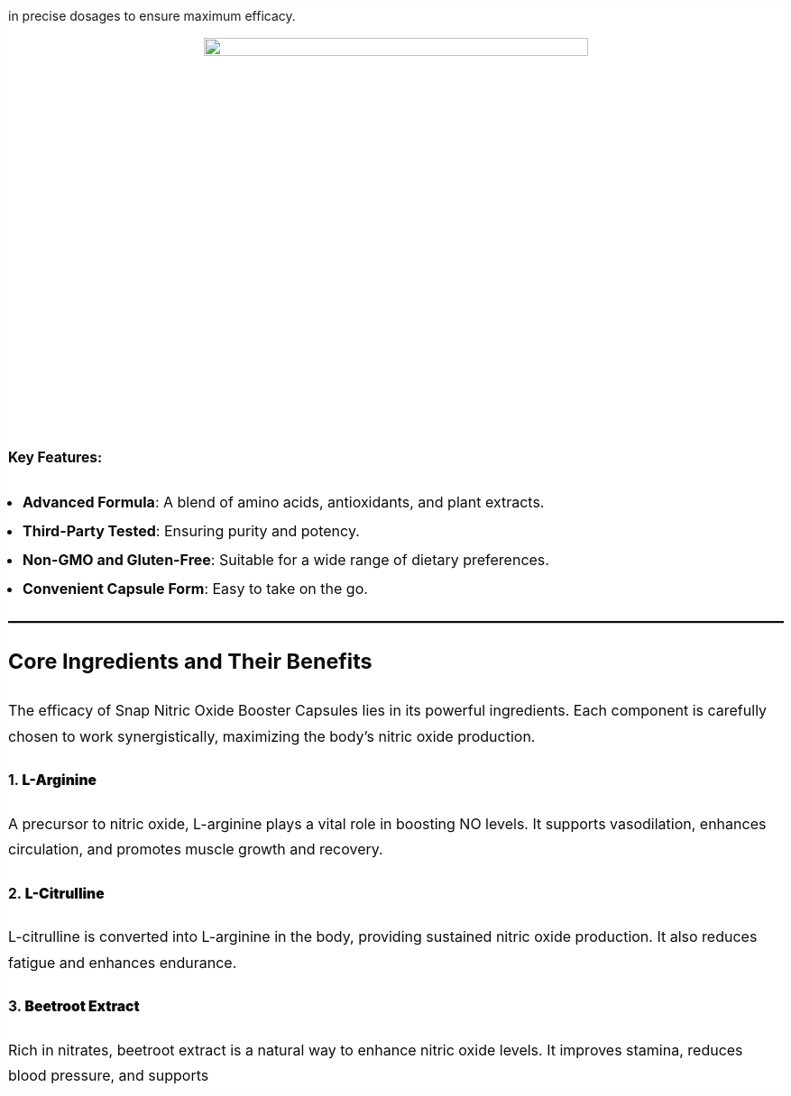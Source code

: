 in precise dosages to ensure maximum efficacy.</span></p><div class="wp-block-image" style="box-sizing: border-box; color: #0c0c0c; font-size: medium; font-weight: 400; margin: 0px; padding: 0px;"><figure class="aligncenter size-full is-resized" style="box-sizing: border-box; clear: both; display: table; margin: 0px auto; padding: 0px;"><a href="https://usasupplementreviews.com/Get-SnapNitricOxide" style="box-sizing: border-box; color: blue; display: inline-block; font-size: var(--gbl-body-font-size); margin: 0px; padding: 0px; text-decoration-line: none; transition: 0.35s;"><span style="font-family: inherit;"><img alt="" class="wp-image-4152" decoding="async" height="818" sizes="(max-width: 767px) 100vw, 767px" src="https://entrynutrition.com/wp-content/uploads/2024/12/sdgfsd.png" srcset="https://entrynutrition.com/wp-content/uploads/2024/12/sdgfsd.png 767w, https://entrynutrition.com/wp-content/uploads/2024/12/sdgfsd-281x300.png 281w" style="border-style: none; box-sizing: border-box; height: auto; margin: 0px; max-width: 100%; padding: 0px; vertical-align: bottom; width: 426px;" width="767" /></span></a></figure></div></h3><h4 class="wp-block-heading" style="box-sizing: border-box; clear: both; color: #0c0c0c; font-size: 1.111em; line-height: 1.4em; margin: 0px; padding: 0px;"><span style="font-family: inherit;">Key Features:</span></h4><h3 data-pm-slice="1 1 []"><ul class="wp-block-list" style="box-sizing: border-box; color: #0c0c0c; font-size: medium; font-weight: 400; line-height: 2; list-style-image: initial; list-style-position: initial; margin: 0px 0px 20px; padding: 0px 0px 0px 16px;"><li style="box-sizing: border-box; list-style: inherit; margin: 0px; padding: 0px; position: relative;"><span style="font-family: inherit;"><span style="box-sizing: border-box; font-weight: bolder; margin: 0px; padding: 0px;">Advanced Formula</span>: A blend of amino acids, antioxidants, and plant extracts.</span></li><li style="box-sizing: border-box; list-style: inherit; margin: 0px; padding: 0px; position: relative;"><span style="font-family: inherit;"><span style="box-sizing: border-box; font-weight: bolder; margin: 0px; padding: 0px;">Third-Party Tested</span>: Ensuring purity and potency.</span></li><li style="box-sizing: border-box; list-style: inherit; margin: 0px; padding: 0px; position: relative;"><span style="font-family: inherit;"><span style="box-sizing: border-box; font-weight: bolder; margin: 0px; padding: 0px;">Non-GMO and Gluten-Free</span>: Suitable for a wide range of dietary preferences.</span></li><li style="box-sizing: border-box; list-style: inherit; margin: 0px; padding: 0px; position: relative;"><span style="font-family: inherit;"><span style="box-sizing: border-box; font-weight: bolder; margin: 0px; padding: 0px;">Convenient Capsule Form</span>: Easy to take on the go.</span></li></ul><hr class="wp-block-separator has-alpha-channel-opacity" style="background-color: #cccccc; border-bottom: none; border-image: initial; border-left: none; border-right: none; border-top: 2px solid; box-sizing: content-box; color: #0c0c0c; font-size: medium; font-weight: 400; height: 1px; margin: 0px 0px 1.5em; overflow: visible; padding: 0px;" /></h3><h2 class="wp-block-heading" style="box-sizing: border-box; clear: both; color: #0c0c0c; font-size: 1.667em; line-height: 1.5; margin: 0px; padding: 0px;"><span style="font-family: inherit;">Core Ingredients and Their Benefits</span></h2><h3 data-pm-slice="1 1 []"><p style="box-sizing: border-box; color: #0c0c0c; font-size: medium; font-weight: 400; line-height: 1.77778; margin: 0px 0px 1.5em; padding: 0px;"><span style="font-family: inherit;">The efficacy of Snap Nitric Oxide Booster Capsules lies in its powerful ingredients. Each component is carefully chosen to work synergistically, maximizing the body’s nitric oxide production.</span></p></h3><h4 class="wp-block-heading" style="box-sizing: border-box; clear: both; color: #0c0c0c; font-size: 1.111em; line-height: 1.4em; margin: 0px; padding: 0px;"><span style="font-family: inherit;">1.&nbsp;<span style="box-sizing: border-box; font-weight: bolder; margin: 0px; padding: 0px;">L-Arginine</span></span></h4><h3 data-pm-slice="1 1 []"><p style="box-sizing: border-box; color: #0c0c0c; font-size: medium; font-weight: 400; line-height: 1.77778; margin: 0px 0px 1.5em; padding: 0px;"><span style="font-family: inherit;">A precursor to nitric oxide, L-arginine plays a vital role in boosting NO levels. It supports vasodilation, enhances circulation, and promotes muscle growth and recovery.</span></p></h3><h4 class="wp-block-heading" style="box-sizing: border-box; clear: both; color: #0c0c0c; font-size: 1.111em; line-height: 1.4em; margin: 0px; padding: 0px;"><span style="font-family: inherit;">2.&nbsp;<span style="box-sizing: border-box; font-weight: bolder; margin: 0px; padding: 0px;">L-Citrulline</span></span></h4><h3 data-pm-slice="1 1 []"><p style="box-sizing: border-box; color: #0c0c0c; font-size: medium; font-weight: 400; line-height: 1.77778; margin: 0px 0px 1.5em; padding: 0px;"><span style="font-family: inherit;">L-citrulline is converted into L-arginine in the body, providing sustained nitric oxide production. It also reduces fatigue and enhances endurance.</span></p></h3><h4 class="wp-block-heading" style="box-sizing: border-box; clear: both; color: #0c0c0c; font-size: 1.111em; line-height: 1.4em; margin: 0px; padding: 0px;"><span style="font-family: inherit;">3.&nbsp;<span style="box-sizing: border-box; font-weight: bolder; margin: 0px; padding: 0px;">Beetroot Extract</span></span></h4><h3 data-pm-slice="1 1 []"><p style="box-sizing: border-box; color: #0c0c0c; font-size: medium; font-weight: 400; line-height: 1.77778; margin: 0px 0px 1.5em; padding: 0px;"><span style="font-family: inherit;">Rich in nitrates, beetroot extract is a natural way to enhance nitric oxide levels. It improves stamina, reduces blood pressure, and supports